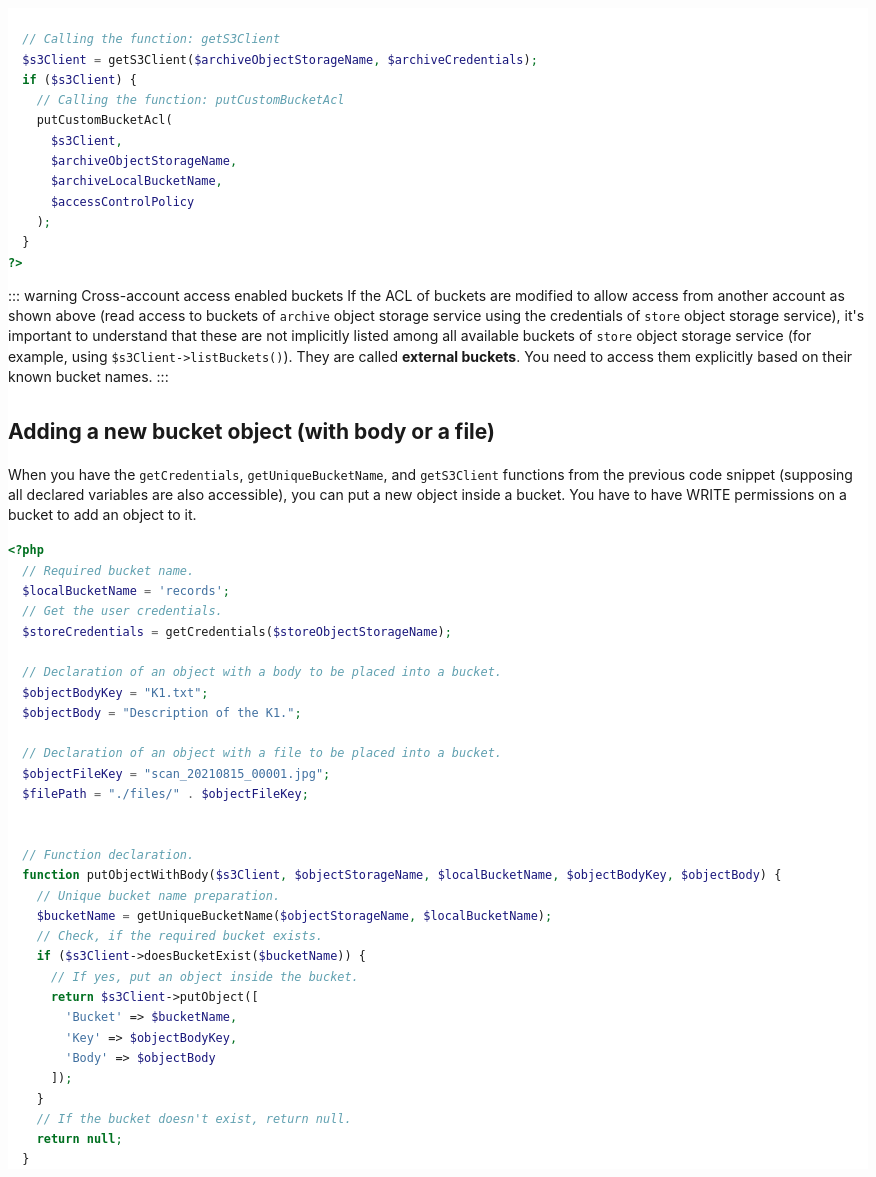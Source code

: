 ```php

  // Calling the function: getS3Client
  $s3Client = getS3Client($archiveObjectStorageName, $archiveCredentials);
  if ($s3Client) {
    // Calling the function: putCustomBucketAcl
    putCustomBucketAcl(
      $s3Client,
      $archiveObjectStorageName,
      $archiveLocalBucketName,
      $accessControlPolicy
    );
  }
?>
```


::: warning Cross-account access enabled buckets
If the ACL of buckets are modified to allow access from another account as shown above (read access to buckets of `archive` object storage service using the credentials of `store` object storage service), it's important to understand that these are not implicitly listed among all available buckets of `store` object storage service (for example, using `$s3Client->listBuckets()`). They are called **external buckets**. You need to access them explicitly based on their known bucket names.
:::


## Adding a new bucket object (with body or a file)

When you have the `getCredentials`, `getUniqueBucketName`, and `getS3Client` functions from the previous code snippet (supposing all declared variables are also accessible), you can put a new object inside a bucket. You have to have WRITE permissions on a bucket to add an object to it.

```php
<?php
  // Required bucket name.
  $localBucketName = 'records';
  // Get the user credentials.
  $storeCredentials = getCredentials($storeObjectStorageName);

  // Declaration of an object with a body to be placed into a bucket.
  $objectBodyKey = "K1.txt";
  $objectBody = "Description of the K1.";

  // Declaration of an object with a file to be placed into a bucket.
  $objectFileKey = "scan_20210815_00001.jpg";
  $filePath = "./files/" . $objectFileKey;


  // Function declaration.
  function putObjectWithBody($s3Client, $objectStorageName, $localBucketName, $objectBodyKey, $objectBody) {
    // Unique bucket name preparation.
    $bucketName = getUniqueBucketName($objectStorageName, $localBucketName);
    // Check, if the required bucket exists.
    if ($s3Client->doesBucketExist($bucketName)) {
      // If yes, put an object inside the bucket.
      return $s3Client->putObject([
        'Bucket' => $bucketName,
        'Key' => $objectBodyKey,
        'Body' => $objectBody
      ]);
    }
    // If the bucket doesn't exist, return null.
    return null;
  }

```